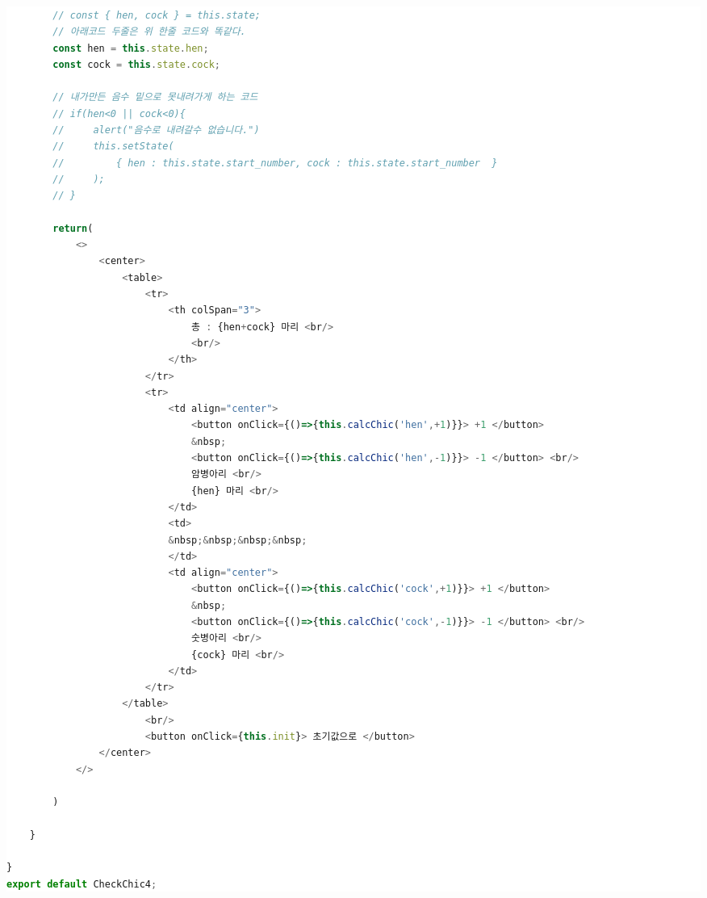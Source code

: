 ```js
        // const { hen, cock } = this.state;
        // 아래코드 두줄은 위 한줄 코드와 똑같다. 
        const hen = this.state.hen;
        const cock = this.state.cock;
       
        // 내가만든 음수 밑으로 못내려가게 하는 코드
        // if(hen<0 || cock<0){
        //     alert("음수로 내려갈수 없습니다.")
        //     this.setState(
        //         { hen : this.state.start_number, cock : this.state.start_number  }
        //     );
        // }

        return(
            <>
                <center>
                    <table>
                        <tr>
                            <th colSpan="3">
                                총 : {hen+cock} 마리 <br/>
                                <br/>
                            </th>
                        </tr>
                        <tr>
                            <td align="center">
                                <button onClick={()=>{this.calcChic('hen',+1)}}> +1 </button> 
                                &nbsp;
                                <button onClick={()=>{this.calcChic('hen',-1)}}> -1 </button> <br/>
                                암병아리 <br/> 
                                {hen} 마리 <br/>
                            </td>
                            <td>
                            &nbsp;&nbsp;&nbsp;&nbsp;
                            </td>
                            <td align="center">
                                <button onClick={()=>{this.calcChic('cock',+1)}}> +1 </button> 
                                &nbsp;
                                <button onClick={()=>{this.calcChic('cock',-1)}}> -1 </button> <br/>
                                숫병아리 <br/> 
                                {cock} 마리 <br/>
                            </td>
                        </tr>
                    </table>
                        <br/>
                        <button onClick={this.init}> 초기값으로 </button> 
                </center>
            </>
    
        )

    }

}
export default CheckChic4;
```
